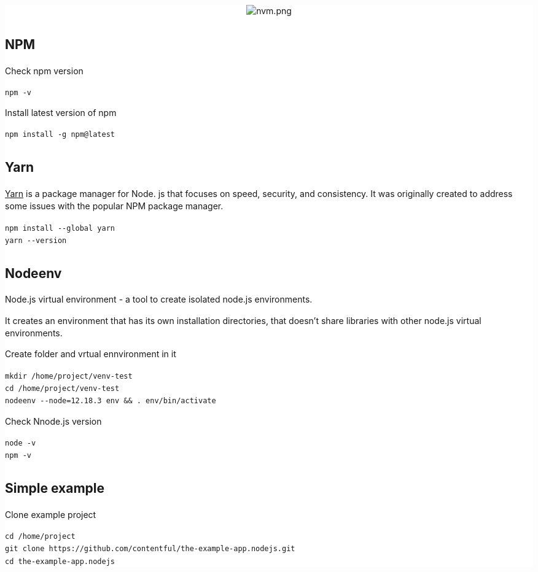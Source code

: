 <p align="center">
  <img src="https://raw.githubusercontent.com/bluxmit/alnoda-workspaces/main/workspaces/nodejs-workspace/img/nvm.png" alt="nvm.png" width="500">
</p>


## NPM

Check npm version 

```
npm -v
```

Install latest version of npm

```
npm install -g npm@latest
```

## Yarn

[Yarn](https://yarnpkg.com/) is a package manager for Node. js that focuses on speed, security, and consistency. 
It was originally created to address some issues with the popular NPM package manager.

```
npm install --global yarn
yarn --version
```

## Nodeenv

Node.js virtual environment - a tool to create isolated node.js environments.

It creates an environment that has its own installation directories, that doesn’t share libraries with other node.js virtual environments.  

Create folder and vrtual ennvironment in it

```
mkdir /home/project/venv-test 
cd /home/project/venv-test
nodeenv --node=12.18.3 env && . env/bin/activate 
```

Check Nnode.js version

```
node -v
npm -v
```

## Simple example

Clone example project 

```
cd /home/project
git clone https://github.com/contentful/the-example-app.nodejs.git 
cd the-example-app.nodejs
```
